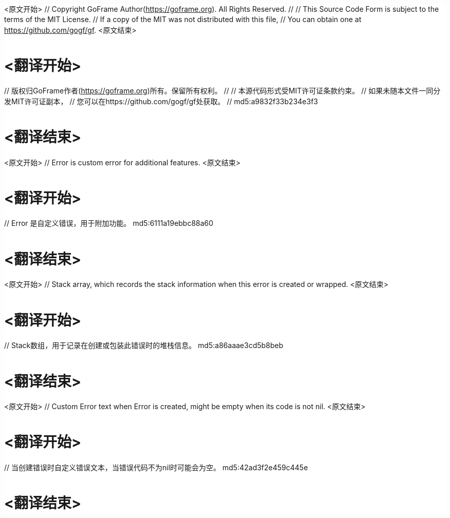 
<原文开始>
// Copyright GoFrame Author(https://goframe.org). All Rights Reserved.
//
// This Source Code Form is subject to the terms of the MIT License.
// If a copy of the MIT was not distributed with this file,
// You can obtain one at https://github.com/gogf/gf.
<原文结束>

# <翻译开始>
// 版权归GoFrame作者(https://goframe.org)所有。保留所有权利。
//
// 本源代码形式受MIT许可证条款约束。
// 如果未随本文件一同分发MIT许可证副本，
// 您可以在https://github.com/gogf/gf处获取。
// md5:a9832f33b234e3f3
# <翻译结束>


<原文开始>
// Error is custom error for additional features.
<原文结束>

# <翻译开始>
// Error 是自定义错误，用于附加功能。 md5:6111a19ebbc88a60
# <翻译结束>


<原文开始>
// Stack array, which records the stack information when this error is created or wrapped.
<原文结束>

# <翻译开始>
// Stack数组，用于记录在创建或包装此错误时的堆栈信息。 md5:a86aaae3cd5b8beb
# <翻译结束>


<原文开始>
// Custom Error text when Error is created, might be empty when its code is not nil.
<原文结束>

# <翻译开始>
// 当创建错误时自定义错误文本，当错误代码不为nil时可能会为空。 md5:42ad3f2e459c445e
# <翻译结束>
